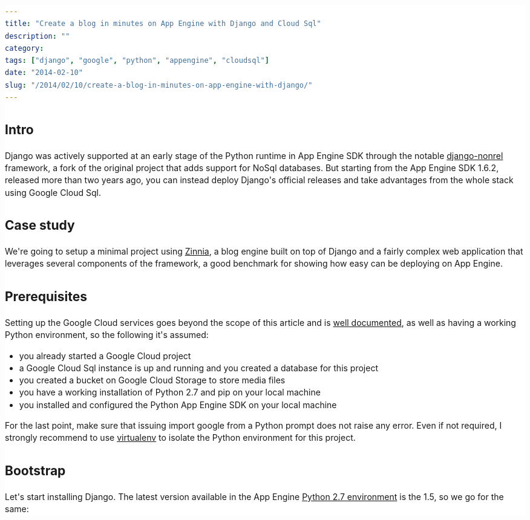 ```yaml
---
title: "Create a blog in minutes on App Engine with Django and Cloud Sql"
description: ""
category: 
tags: ["django", "google", "python", "appengine", "cloudsql"]
date: "2014-02-10"
slug: "/2014/02/10/create-a-blog-in-minutes-on-app-engine-with-django/"
---
```


## Intro

Django was actively supported at an early stage of the Python runtime in App Engine SDK through the notable 
[django-nonrel](http://www.django-nonrel.org) framework, a fork of the original project that adds support for NoSql databases. 
But starting from the App Engine SDK 1.6.2, released more than two years ago, you can instead deploy Django's official releases 
and take advantages from the whole stack using Google Cloud Sql.

## Case study

We're going to setup a minimal project using [Zinnia](http://django-blog-zinnia.com/), a blog engine built on top of Django and 
a fairly complex web application that leverages several components of the framework, a good benchmark for showing how easy can 
be deploying on App Engine.

## Prerequisites

Setting up the Google Cloud services goes beyond the scope of this article and is [well documented](https://cloud.google.com/developers/), 
as well as having a working Python environment,  so the following it's assumed:

* you already started a Google Cloud project
* a Google Cloud Sql instance is up and running and you created a database for this project
* you created a bucket on Google Cloud Storage to store media files
* you have a working installation of Python 2.7 and pip on your local machine
* you installed and configured the Python App Engine SDK on your local machine

For the last point, make sure that issuing import google from a Python prompt does not raise any error. 
Even if not required, I strongly recommend to use [virtualenv](http://www.virtualenv.org/en/latest/) to isolate the 
Python environment for this project.

## Bootstrap

Let's start installing Django. The latest version available in the App Engine
[Python 2.7 environment](https://developers.google.com/appengine/docs/python/tools/libraries27) is the 1.5, so we go for the same:
